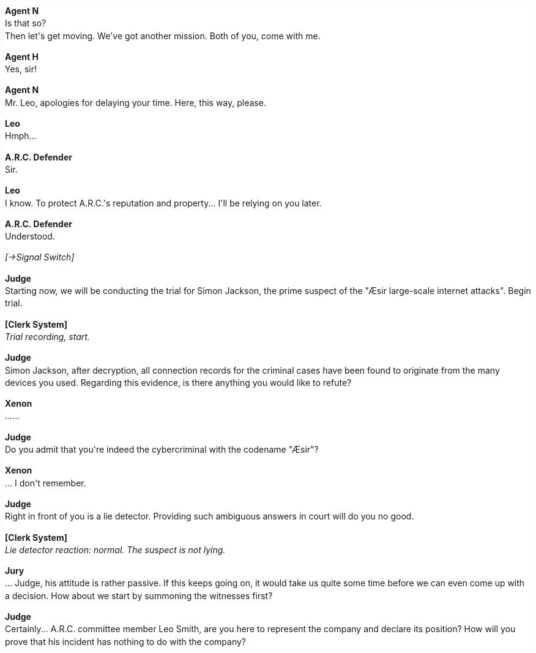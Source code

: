 **Agent N**<br>
Is that so?<br>
Then let's get moving. We've got another mission. Both of you, come with me.

**Agent H**<br>
Yes, sir!

**Agent N**<br>
Mr. Leo, apologies for delaying your time. Here, this way, please.

**Leo**<br>
Hmph...

**A.R.C. Defender**<br>
Sir.

**Leo**<br>
I know. To protect A.R.C.'s reputation and property... I'll be relying on you later.

**A.R.C. Defender**<br>
Understood.

_\[→Signal Switch\]_

**Judge**<br>
Starting now, we will be conducting the trial for Simon Jackson, the prime suspect of the "Æsir large\-scale internet attacks". Begin trial.

**[Clerk System]**<br>
_Trial recording, start._

**Judge**<br>
Simon Jackson, after decryption, all connection records for the criminal cases have been found to originate from the many devices you used. Regarding this evidence, is there anything you would like to refute?

**Xenon**<br>
......

**Judge**<br>
Do you admit that you're indeed the cybercriminal with the codename "Æsir"?

**Xenon**<br>
... I don't remember.

**Judge**<br>
Right in front of you is a lie detector. Providing such ambiguous answers in court will do you no good.

**[Clerk System]**<br>
_Lie detector reaction: normal. The suspect is not lying._

**Jury**<br>
... Judge, his attitude is rather passive. If this keeps going on, it would take us quite some time before we can even come up with a decision. How about we start by summoning the witnesses first?

**Judge**<br>
Certainly... A.R.C. committee member Leo Smith, are you here to represent the company and declare its position? How will you prove that his incident has nothing to do with the company?
